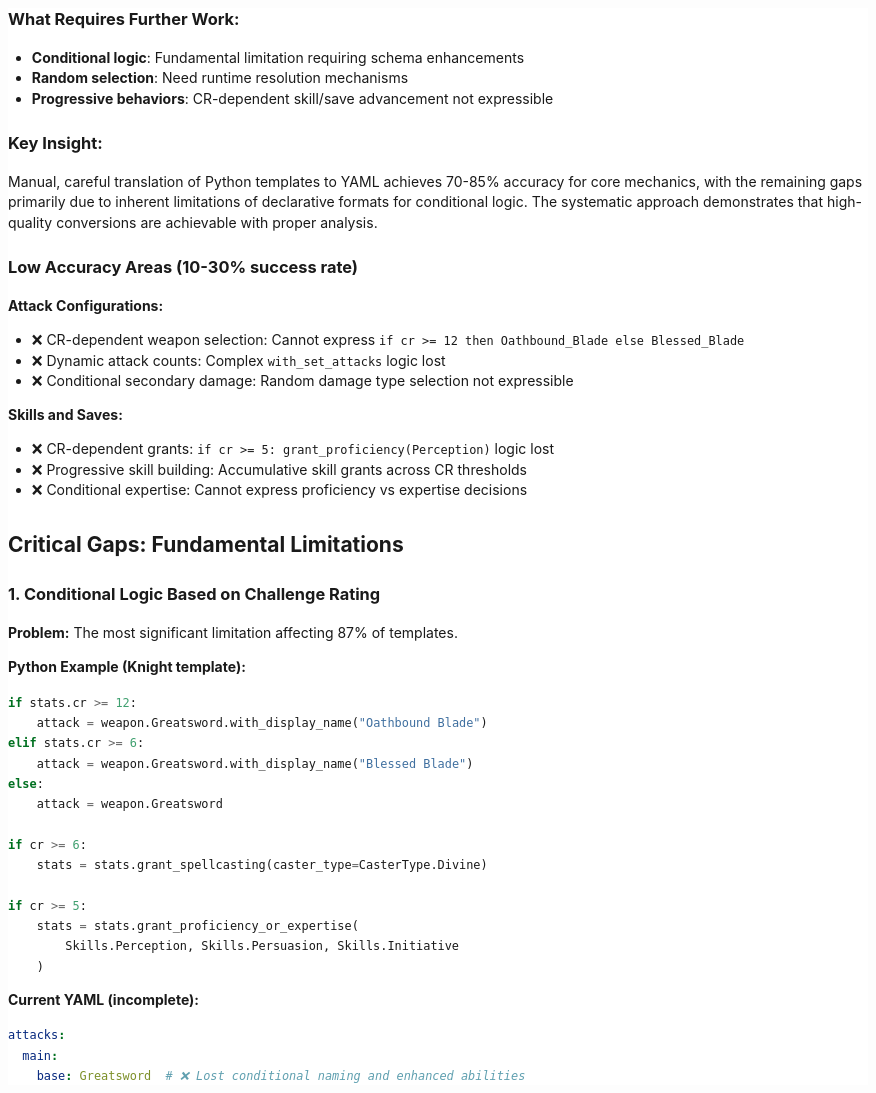 ### What Requires Further Work:
- **Conditional logic**: Fundamental limitation requiring schema enhancements
- **Random selection**: Need runtime resolution mechanisms
- **Progressive behaviors**: CR-dependent skill/save advancement not expressible

### Key Insight:
Manual, careful translation of Python templates to YAML achieves 70-85% accuracy for core mechanics, with the remaining gaps primarily due to inherent limitations of declarative formats for conditional logic. The systematic approach demonstrates that high-quality conversions are achievable with proper analysis.

### Low Accuracy Areas (10-30% success rate)

**Attack Configurations:**
- ❌ CR-dependent weapon selection: Cannot express `if cr >= 12 then Oathbound_Blade else Blessed_Blade`
- ❌ Dynamic attack counts: Complex `with_set_attacks` logic lost
- ❌ Conditional secondary damage: Random damage type selection not expressible

**Skills and Saves:**
- ❌ CR-dependent grants: `if cr >= 5: grant_proficiency(Perception)` logic lost
- ❌ Progressive skill building: Accumulative skill grants across CR thresholds
- ❌ Conditional expertise: Cannot express proficiency vs expertise decisions

## Critical Gaps: Fundamental Limitations

### 1. Conditional Logic Based on Challenge Rating

**Problem:** The most significant limitation affecting 87% of templates.

**Python Example (Knight template):**
```python
if stats.cr >= 12:
    attack = weapon.Greatsword.with_display_name("Oathbound Blade")
elif stats.cr >= 6:
    attack = weapon.Greatsword.with_display_name("Blessed Blade") 
else:
    attack = weapon.Greatsword

if cr >= 6:
    stats = stats.grant_spellcasting(caster_type=CasterType.Divine)

if cr >= 5:
    stats = stats.grant_proficiency_or_expertise(
        Skills.Perception, Skills.Persuasion, Skills.Initiative
    )
```

**Current YAML (incomplete):**
```yaml
attacks:
  main:
    base: Greatsword  # ❌ Lost conditional naming and enhanced abilities
```
